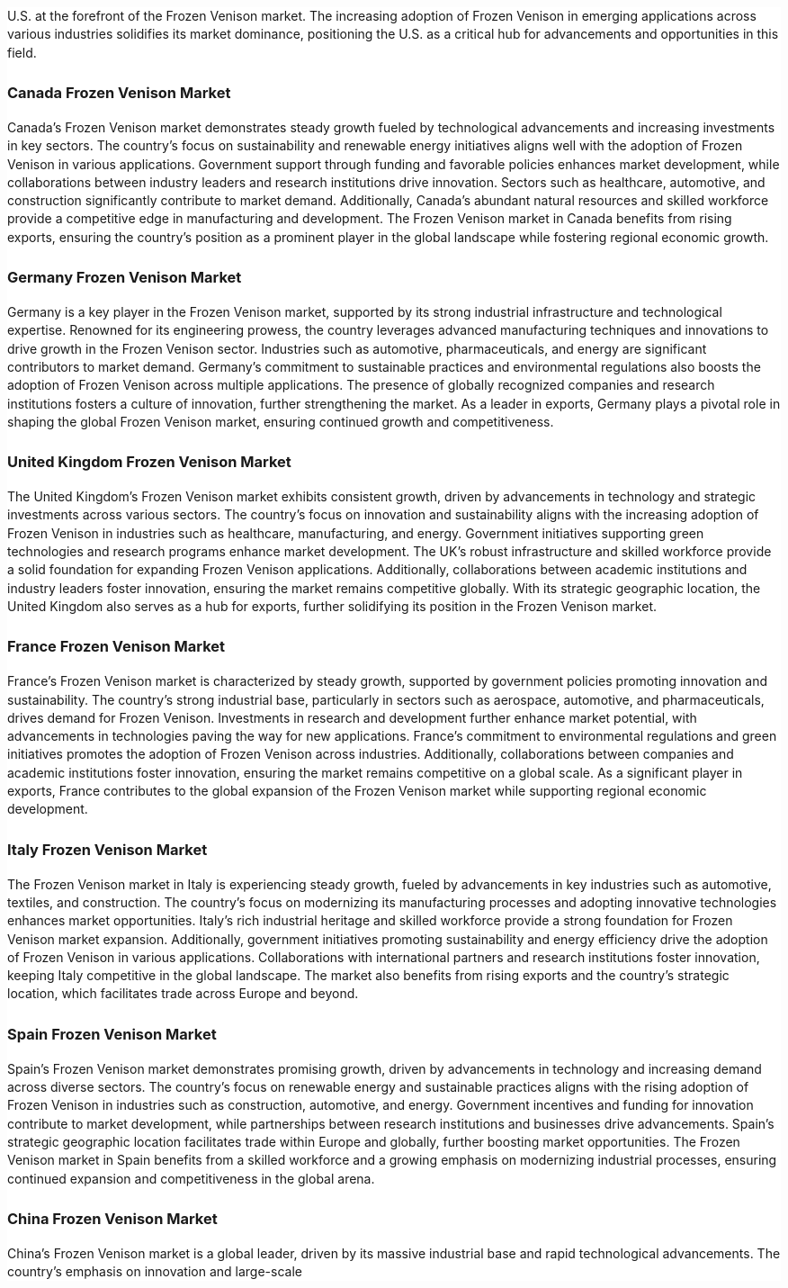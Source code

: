 U.S. at the forefront of the Frozen Venison market. The increasing adoption of Frozen Venison in emerging applications across various industries solidifies its market dominance, positioning the U.S. as a critical hub for advancements and opportunities in this field.</p><h3>Canada Frozen Venison Market</h3><p>Canada&rsquo;s Frozen Venison market demonstrates steady growth fueled by technological advancements and increasing investments in key sectors. The country&rsquo;s focus on sustainability and renewable energy initiatives aligns well with the adoption of Frozen Venison in various applications. Government support through funding and favorable policies enhances market development, while collaborations between industry leaders and research institutions drive innovation. Sectors such as healthcare, automotive, and construction significantly contribute to market demand. Additionally, Canada&rsquo;s abundant natural resources and skilled workforce provide a competitive edge in manufacturing and development. The Frozen Venison market in Canada benefits from rising exports, ensuring the country&rsquo;s position as a prominent player in the global landscape while fostering regional economic growth.</p><h3>Germany Frozen Venison Market</h3><p>Germany is a key player in the Frozen Venison market, supported by its strong industrial infrastructure and technological expertise. Renowned for its engineering prowess, the country leverages advanced manufacturing techniques and innovations to drive growth in the Frozen Venison sector. Industries such as automotive, pharmaceuticals, and energy are significant contributors to market demand. Germany&rsquo;s commitment to sustainable practices and environmental regulations also boosts the adoption of Frozen Venison across multiple applications. The presence of globally recognized companies and research institutions fosters a culture of innovation, further strengthening the market. As a leader in exports, Germany plays a pivotal role in shaping the global Frozen Venison market, ensuring continued growth and competitiveness.</p><h3>United Kingdom Frozen Venison Market</h3><p>The United Kingdom&rsquo;s Frozen Venison market exhibits consistent growth, driven by advancements in technology and strategic investments across various sectors. The country&rsquo;s focus on innovation and sustainability aligns with the increasing adoption of Frozen Venison in industries such as healthcare, manufacturing, and energy. Government initiatives supporting green technologies and research programs enhance market development. The UK&rsquo;s robust infrastructure and skilled workforce provide a solid foundation for expanding Frozen Venison applications. Additionally, collaborations between academic institutions and industry leaders foster innovation, ensuring the market remains competitive globally. With its strategic geographic location, the United Kingdom also serves as a hub for exports, further solidifying its position in the Frozen Venison market.</p><h3>France Frozen Venison Market</h3><p>France&rsquo;s Frozen Venison market is characterized by steady growth, supported by government policies promoting innovation and sustainability. The country&rsquo;s strong industrial base, particularly in sectors such as aerospace, automotive, and pharmaceuticals, drives demand for Frozen Venison. Investments in research and development further enhance market potential, with advancements in technologies paving the way for new applications. France&rsquo;s commitment to environmental regulations and green initiatives promotes the adoption of Frozen Venison across industries. Additionally, collaborations between companies and academic institutions foster innovation, ensuring the market remains competitive on a global scale. As a significant player in exports, France contributes to the global expansion of the Frozen Venison market while supporting regional economic development.</p><h3>Italy Frozen Venison Market</h3><p>The Frozen Venison market in Italy is experiencing steady growth, fueled by advancements in key industries such as automotive, textiles, and construction. The country&rsquo;s focus on modernizing its manufacturing processes and adopting innovative technologies enhances market opportunities. Italy&rsquo;s rich industrial heritage and skilled workforce provide a strong foundation for Frozen Venison market expansion. Additionally, government initiatives promoting sustainability and energy efficiency drive the adoption of Frozen Venison in various applications. Collaborations with international partners and research institutions foster innovation, keeping Italy competitive in the global landscape. The market also benefits from rising exports and the country&rsquo;s strategic location, which facilitates trade across Europe and beyond.</p><h3>Spain Frozen Venison Market</h3><p>Spain&rsquo;s Frozen Venison market demonstrates promising growth, driven by advancements in technology and increasing demand across diverse sectors. The country&rsquo;s focus on renewable energy and sustainable practices aligns with the rising adoption of Frozen Venison in industries such as construction, automotive, and energy. Government incentives and funding for innovation contribute to market development, while partnerships between research institutions and businesses drive advancements. Spain&rsquo;s strategic geographic location facilitates trade within Europe and globally, further boosting market opportunities. The Frozen Venison market in Spain benefits from a skilled workforce and a growing emphasis on modernizing industrial processes, ensuring continued expansion and competitiveness in the global arena.</p><h3>China Frozen Venison Market</h3><p>China&rsquo;s Frozen Venison market is a global leader, driven by its massive industrial base and rapid technological advancements. The country&rsquo;s emphasis on innovation and large-scale